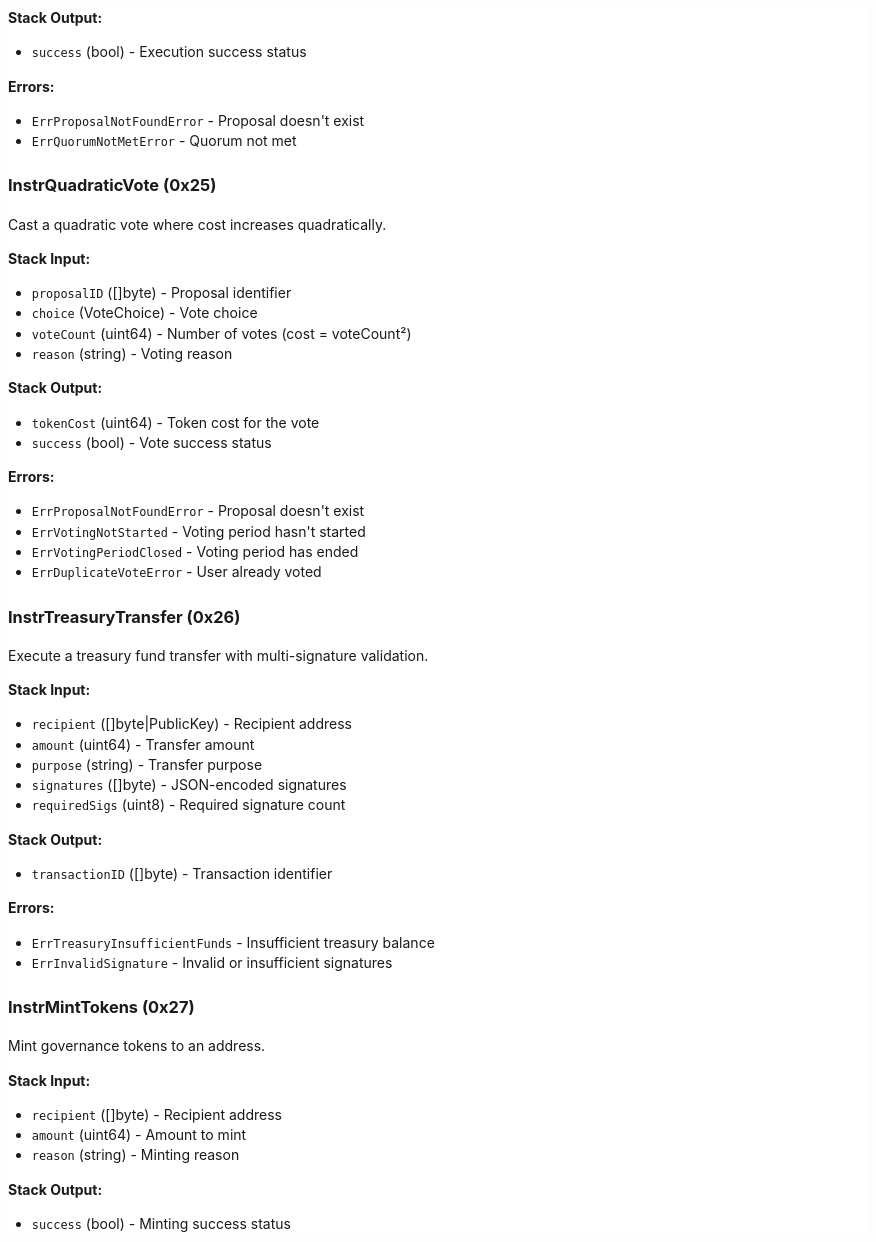 **Stack Output:**
- `success` (bool) - Execution success status

**Errors:**
- `ErrProposalNotFoundError` - Proposal doesn't exist
- `ErrQuorumNotMetError` - Quorum not met

### InstrQuadraticVote (0x25)

Cast a quadratic vote where cost increases quadratically.

**Stack Input:**
- `proposalID` ([]byte) - Proposal identifier
- `choice` (VoteChoice) - Vote choice
- `voteCount` (uint64) - Number of votes (cost = voteCount²)
- `reason` (string) - Voting reason

**Stack Output:**
- `tokenCost` (uint64) - Token cost for the vote
- `success` (bool) - Vote success status

**Errors:**
- `ErrProposalNotFoundError` - Proposal doesn't exist
- `ErrVotingNotStarted` - Voting period hasn't started
- `ErrVotingPeriodClosed` - Voting period has ended
- `ErrDuplicateVoteError` - User already voted

### InstrTreasuryTransfer (0x26)

Execute a treasury fund transfer with multi-signature validation.

**Stack Input:**
- `recipient` ([]byte|PublicKey) - Recipient address
- `amount` (uint64) - Transfer amount
- `purpose` (string) - Transfer purpose
- `signatures` ([]byte) - JSON-encoded signatures
- `requiredSigs` (uint8) - Required signature count

**Stack Output:**
- `transactionID` ([]byte) - Transaction identifier

**Errors:**
- `ErrTreasuryInsufficientFunds` - Insufficient treasury balance
- `ErrInvalidSignature` - Invalid or insufficient signatures

### InstrMintTokens (0x27)

Mint governance tokens to an address.

**Stack Input:**
- `recipient` ([]byte) - Recipient address
- `amount` (uint64) - Amount to mint
- `reason` (string) - Minting reason

**Stack Output:**
- `success` (bool) - Minting success status
